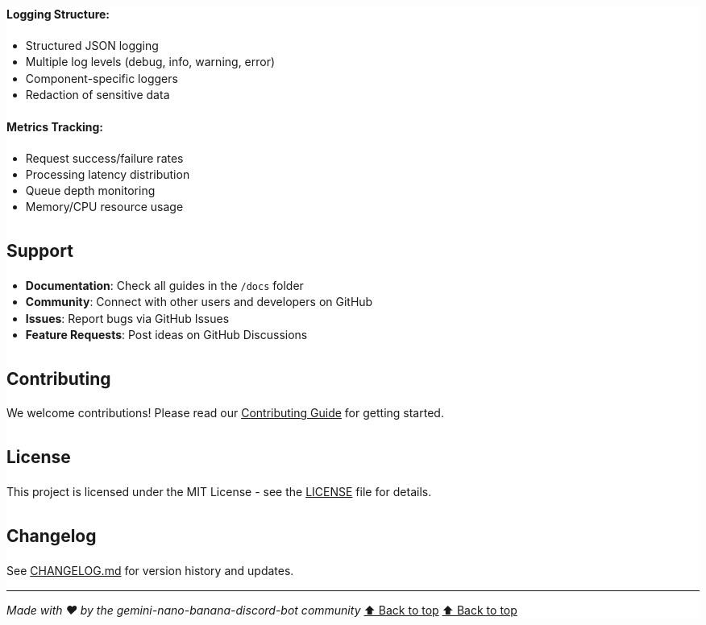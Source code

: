 #### Logging Structure:
- Structured JSON logging
- Multiple log levels (debug, info, warning, error)
- Component-specific loggers
- Redaction of sensitive data

#### Metrics Tracking:
- Request success/failure rates
- Processing latency distribution
- Queue depth monitoring
- Memory/CPU resource usage

## Support

- **Documentation**: Check all guides in the `/docs` folder
- **Community**: Connect with other users and developers on GitHub
- **Issues**: Report bugs via GitHub Issues
- **Feature Requests**: Post ideas on GitHub Discussions

## Contributing

We welcome contributions! Please read our [Contributing Guide](CONTRIBUTING.md) for getting started.

## License

This project is licensed under the MIT License - see the [LICENSE](LICENSE) file for details.

## Changelog

See [CHANGELOG.md](CHANGELOG.md) for version history and updates.

---

*Made with ❤️ by the gemini-nano-banana-discord-bot community*
[⬆ Back to top](#gemini-nano-banana-discord-bot)
[⬆ Back to top](#slop-bot)